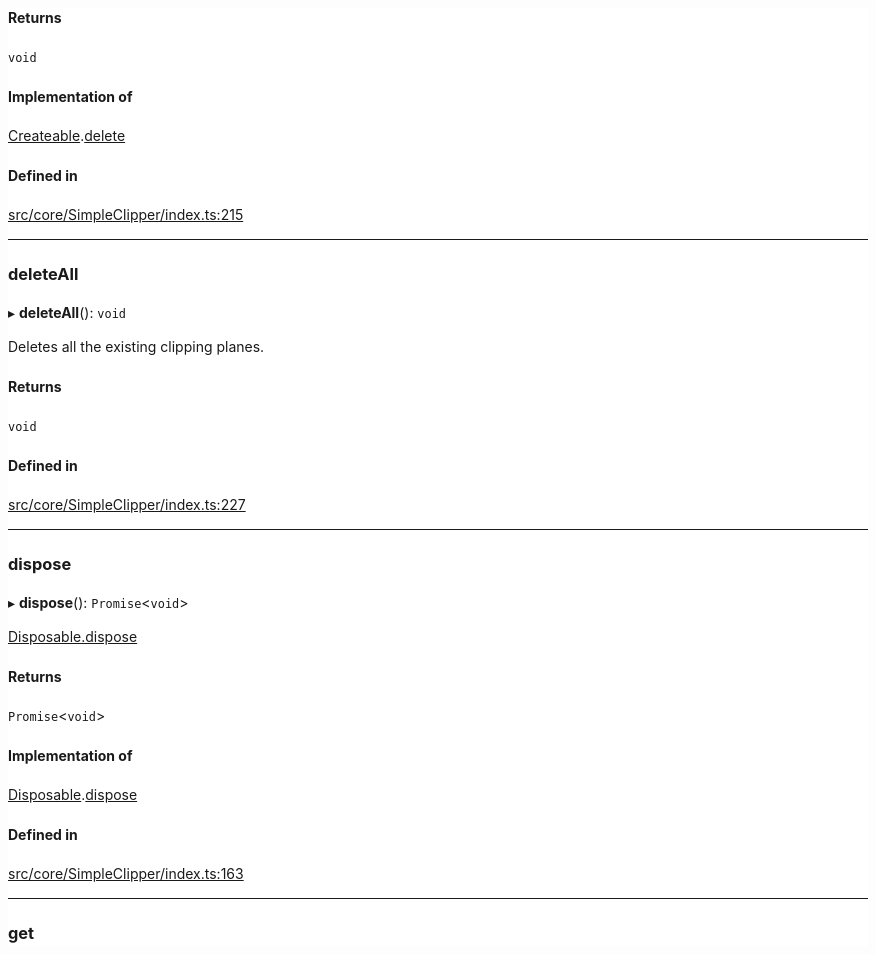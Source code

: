 #### Returns

`void`

#### Implementation of

[Createable](../interfaces/openbim_components.Createable.md).[delete](../interfaces/openbim_components.Createable.md#delete)

#### Defined in

[src/core/SimpleClipper/index.ts:215](https://github.com/ThatOpen/engine_components/blob/444e81a/src/core/SimpleClipper/index.ts#L215)

___

### deleteAll

▸ **deleteAll**(): `void`

Deletes all the existing clipping planes.

#### Returns

`void`

#### Defined in

[src/core/SimpleClipper/index.ts:227](https://github.com/ThatOpen/engine_components/blob/444e81a/src/core/SimpleClipper/index.ts#L227)

___

### dispose

▸ **dispose**(): `Promise`<`void`\>

[Disposable.dispose](../interfaces/openbim_components.Disposable.md#dispose)

#### Returns

`Promise`<`void`\>

#### Implementation of

[Disposable](../interfaces/openbim_components.Disposable.md).[dispose](../interfaces/openbim_components.Disposable.md#dispose)

#### Defined in

[src/core/SimpleClipper/index.ts:163](https://github.com/ThatOpen/engine_components/blob/444e81a/src/core/SimpleClipper/index.ts#L163)

___

### get
